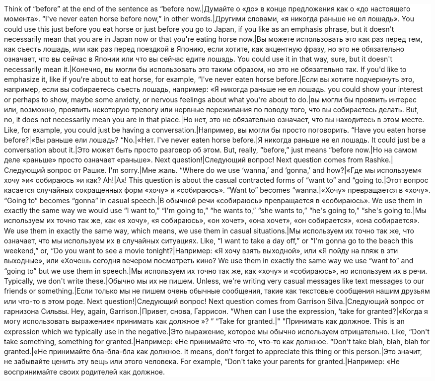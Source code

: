 Think of “before” at the end of the sentence as “before now.|Думайте о «до» в конце предложения как о «до настоящего момента».
“I've never eaten horse before now,” in other words.|Другими словами, «я никогда раньше не ел лошадь».
You could use this just before you eat horse or just before you go to Japan, if you like as an emphasis phrase, but it doesn't necessarily mean that you are in Japan now or that you're eating horse now.|Вы можете использовать это как раз перед тем, как съесть лошадь, или как раз перед поездкой в ​​Японию, если хотите, как акцентную фразу, но это не обязательно означает, что вы сейчас в Японии или что вы сейчас едите лошадь.
You could use it in that way, sure, but it doesn't necessarily mean it.|Конечно, вы могли бы использовать это таким образом, но это не обязательно так.
If you'd like to emphasize it, like if you're about to eat horse, for example, “I've never eaten horse before.|Если вы хотите подчеркнуть это, например, если вы собираетесь съесть лошадь, например: «Я никогда раньше не ел лошадь.
you could show your interest or perhaps to show, maybe some anxiety, or nervous feelings about what you're about to do.|вы могли бы проявить интерес или, возможно, проявить некоторую тревогу или нервные переживания по поводу того, что вы собираетесь делать.
But, no, it does not necessarily mean you are in that place.|Но нет, это не обязательно означает, что вы находитесь в этом месте.
Like, for example, you could just be having a conversation.|Например, вы могли бы просто поговорить.
“Have you eaten horse before?|«Вы раньше ели лошадь?
“No.|«Нет.
I've never eaten horse before.|Я никогда раньше не ел лошадь.
It could just be a conversation about it.|Это может быть просто разговор об этом.
But, really, “before,” just means “before now.|Но на самом деле «раньше» просто означает «раньше».
Next question!|Следующий вопрос!
Next question comes from Rashke.|Следующий вопрос от Рашке.
I'm sorry.|Мне жаль.
“Where do we use ‘wanna,’ and ‘gonna,’ and how?|«Где мы используем« хочу »и« собираюсь »и как?
Ah!|Ах!
This question is about the casual contracted forms of “want to” and “going to.|Этот вопрос касается случайных сокращенных форм «хочу» и «собираюсь».
“Want to” becomes “wanna.|«Хочу» превращается в «хочу».
“Going to” becomes “gonna” in casual speech.|В обычной речи «собираюсь» превращается в «собираюсь».
We use them in exactly the same way we would use “I want to,” “I'm going to,” “he wants to,” “she wants to,” “he's going to,” “she's going to.|Мы используем их точно так же, как «я хочу», «я собираюсь», «он хочет», «она хочет», «он собирается», «она собирается».
We use them in exactly the same way, which means, we use them in casual situations.|Мы используем их точно так же, что означает, что мы используем их в случайных ситуациях.
Like, “I want to take a day off,” or “I'm gonna go to the beach this weekend,” or, “Do you want to see a movie tonight?|Например: «Я хочу взять выходной», или «Я пойду на пляж в эти выходные», или «Хочешь сегодня вечером посмотреть кино?
We use them in exactly the same way we use “want to” and “going to” but we use them in speech.|Мы используем их точно так же, как «хочу» и «собираюсь», но используем их в речи.
Typically, we don't write these.|Обычно мы их не пишем.
Unless, we're writing very casual messages like text messages to our friends or something.|Если только мы не пишем очень обычные сообщения, такие как текстовые сообщения нашим друзьям или что-то в этом роде.
Next question!|Следующий вопрос!
Next question comes from Garrison Silva.|Следующий вопрос от гарнизона Сильвы.
Hey, again, Garrison.|Привет, снова, Гаррисон.
“When can I use the expression, ‘take for granted?|«Когда я могу использовать выражение« принимать как должное »?
” “Take for granted.|" "Принимать как должное.
This is an expression which we typically use in the negative.|Это выражение, которое мы обычно используем отрицательно.
Like, “Don't take something, something for granted.|Например: «Не принимайте что-то, что-то как должное.
“Don't take blah, blah, blah for granted.|«Не принимайте бла-бла-бла как должное.
It means, don't forget to appreciate this thing or this person.|Это значит, не забывайте ценить эту вещь или этого человека.
For example, “Don't take your parents for granted.|Например: «Не воспринимайте своих родителей как должное.
